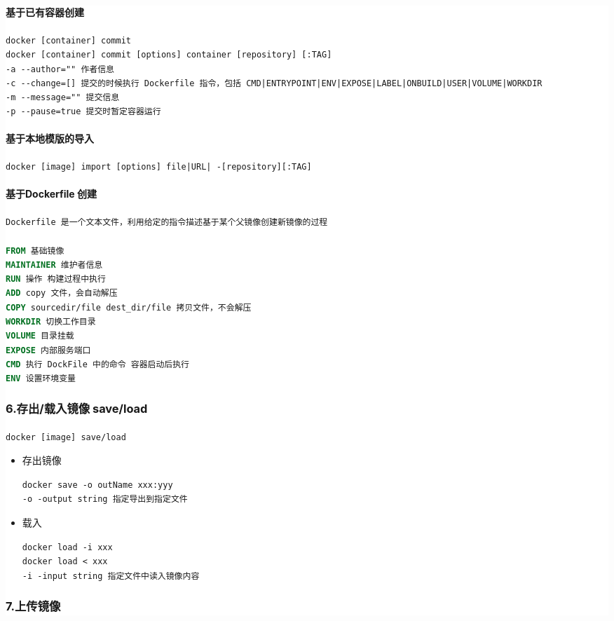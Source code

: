 #### 基于已有容器创建

```
docker [container] commit
docker [container] commit [options] container [repository] [:TAG]
-a --author="" 作者信息
-c --change=[] 提交的时候执行 Dockerfile 指令，包括 CMD|ENTRYPOINT|ENV|EXPOSE|LABEL|ONBUILD|USER|VOLUME|WORKDIR
-m --message="" 提交信息
-p --pause=true 提交时暂定容器运行
```

#### 基于本地模版的导入

```
docker [image] import [options] file|URL| -[repository][:TAG]
```

#### 基于Dockerfile 创建

```dockerfile
Dockerfile 是一个文本文件，利用给定的指令描述基于某个父镜像创建新镜像的过程

FROM 基础镜像
MAINTAINER 维护者信息
RUN 操作 构建过程中执行
ADD copy 文件，会自动解压
COPY sourcedir/file dest_dir/file 拷贝文件，不会解压
WORKDIR 切换工作目录
VOLUME 目录挂载
EXPOSE 内部服务端口
CMD 执行 DockFile 中的命令 容器启动后执行
ENV 设置环境变量
```

### 6.存出/载入镜像 save/load

```
docker [image] save/load
```

- 存出镜像

  ```
  docker save -o outName xxx:yyy
  -o -output string 指定导出到指定文件
  ```

- 载入

  ```
  docker load -i xxx
  docker load < xxx
  -i -input string 指定文件中读入镜像内容
  ```

### 7.上传镜像
